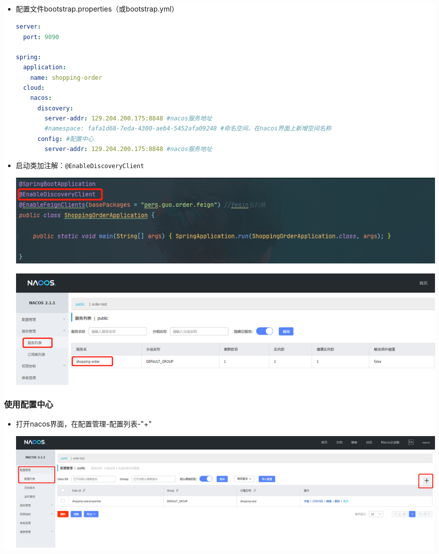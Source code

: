 - 配置文件bootstrap.properties（或bootstrap.yml）

  ```yml
  server:
    port: 9090
  
  spring:
    application:
      name: shopping-order
    cloud:
      nacos:
        discovery:
          server-addr: 129.204.200.175:8848 #nacos服务地址
          #namespace: fafa1d68-7eda-4300-aeb4-5452afa09248 #命名空间，在nacos界面上新增空间名称
        config:	#配置中心
          server-addr: 129.204.200.175:8848 #nacos服务地址
  ```

- 启动类加注解：`@EnableDiscoveryClient`

  ![image-20230423103245056](./img/微服务搭建记录/image-20230423103245056.png)

  ![image-20230423103512653](./img/微服务搭建记录/image-20230423103512653.png)



### 使用配置中心

- 打开nacos界面，在配置管理-配置列表-"+"

  ![image-20230423103943938](./img/微服务搭建记录/image-20230423103943938.png)
